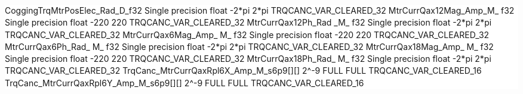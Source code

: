 <tr class="odd">
<td>CoggingTrqMtrPosElec_Rad_D_f32</td>
<td>Single precision float</td>
<td>-2*pi</td>
<td>2*pi</td>
<td>TRQCANC_VAR_CLEARED_32</td>
</tr>
<tr class="even">
<td>MtrCurrQax12Mag_Amp_M_ f32</td>
<td>Single precision float</td>
<td>-220</td>
<td>220</td>
<td>TRQCANC_VAR_CLEARED_32</td>
</tr>
<tr class="odd">
<td>MtrCurrQax12Ph_Rad _M_ f32</td>
<td>Single precision float</td>
<td>-2*pi</td>
<td>2*pi</td>
<td>TRQCANC_VAR_CLEARED_32</td>
</tr>
<tr class="even">
<td>MtrCurrQax6Mag_Amp_ M_ f32</td>
<td>Single precision float</td>
<td>-220</td>
<td>220</td>
<td>TRQCANC_VAR_CLEARED_32</td>
</tr>
<tr class="odd">
<td>MtrCurrQax6Ph_Rad_ M_ f32</td>
<td>Single precision float</td>
<td>-2*pi</td>
<td>2*pi</td>
<td>TRQCANC_VAR_CLEARED_32</td>
</tr>
<tr class="even">
<td>MtrCurrQax18Mag_Amp_ M_ f32</td>
<td>Single precision float</td>
<td>-220</td>
<td>220</td>
<td>TRQCANC_VAR_CLEARED_32</td>
</tr>
<tr class="odd">
<td>MtrCurrQax18Ph_Rad_ M_ f32</td>
<td>Single precision float</td>
<td>-2*pi</td>
<td>2*pi</td>
<td>TRQCANC_VAR_CLEARED_32</td>
</tr>
<tr class="even">
<td>TrqCanc_MtrCurrQaxRpl6X_Amp_M_s6p9[][]</td>
<td>2^-9</td>
<td>FULL</td>
<td>FULL</td>
<td>TRQCANC_VAR_CLEARED_16</td>
</tr>
<tr class="odd">
<td>TrqCanc_MtrCurrQaxRpl6Y_Amp_M_s6p9[][]</td>
<td>2^-9</td>
<td>FULL</td>
<td>FULL</td>
<td>TRQCANC_VAR_CLEARED_16</td>
</tr>
<tr class="even">